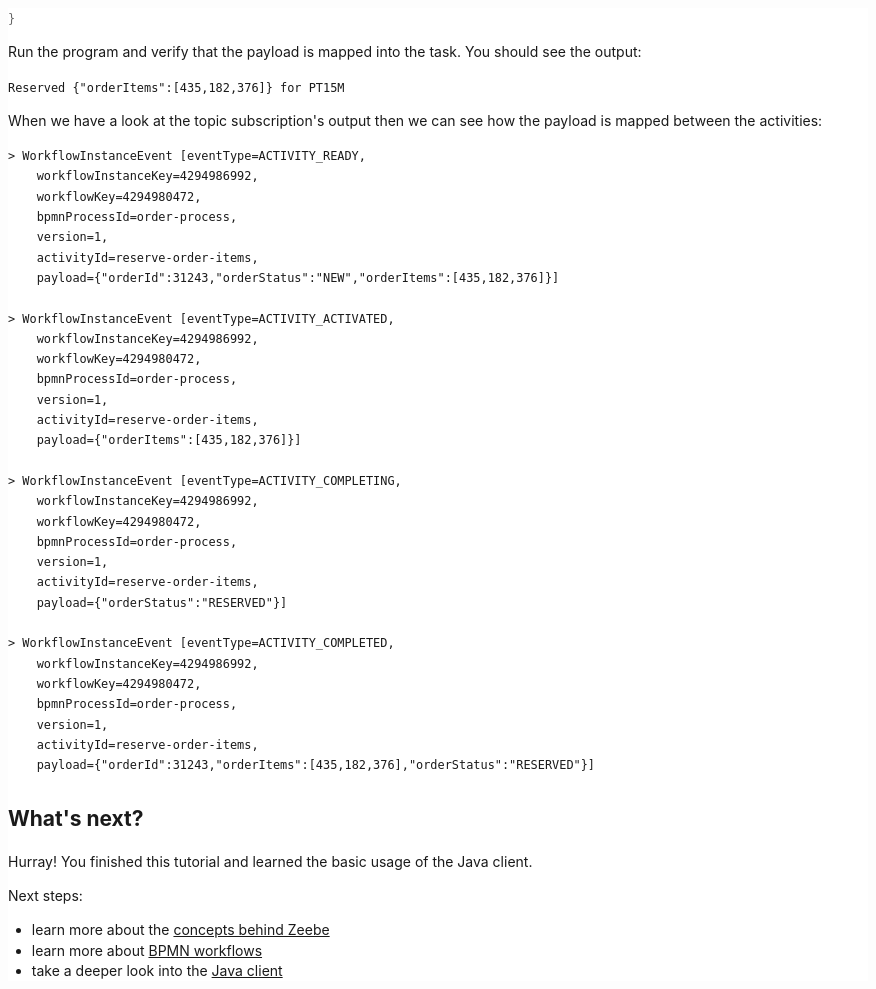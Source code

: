 ```java
}
```

Run the program and verify that the payload is mapped into the task. You should see the output:

```
Reserved {"orderItems":[435,182,376]} for PT15M
```

When we have a look at the topic subscription's output then we can see how the payload is mapped between the activities:

```
> WorkflowInstanceEvent [eventType=ACTIVITY_READY,
    workflowInstanceKey=4294986992,
    workflowKey=4294980472,
    bpmnProcessId=order-process,
    version=1,
    activityId=reserve-order-items,
    payload={"orderId":31243,"orderStatus":"NEW","orderItems":[435,182,376]}]

> WorkflowInstanceEvent [eventType=ACTIVITY_ACTIVATED,
    workflowInstanceKey=4294986992,
    workflowKey=4294980472,
    bpmnProcessId=order-process,
    version=1,
    activityId=reserve-order-items,
    payload={"orderItems":[435,182,376]}]

> WorkflowInstanceEvent [eventType=ACTIVITY_COMPLETING,
    workflowInstanceKey=4294986992,
    workflowKey=4294980472,
    bpmnProcessId=order-process,
    version=1,
    activityId=reserve-order-items,
    payload={"orderStatus":"RESERVED"}]

> WorkflowInstanceEvent [eventType=ACTIVITY_COMPLETED,
    workflowInstanceKey=4294986992,
    workflowKey=4294980472,
    bpmnProcessId=order-process,
    version=1,
    activityId=reserve-order-items,
    payload={"orderId":31243,"orderItems":[435,182,376],"orderStatus":"RESERVED"}]
```

## What's next?

Hurray! You finished this tutorial and learned the basic usage of the Java client.

Next steps:
* learn more about the [concepts behind Zeebe](/basics/README.md)
* learn more about [BPMN workflows](/bpmn-workflows/README.md)
* take a deeper look into the [Java client](java-client/README.md)  
